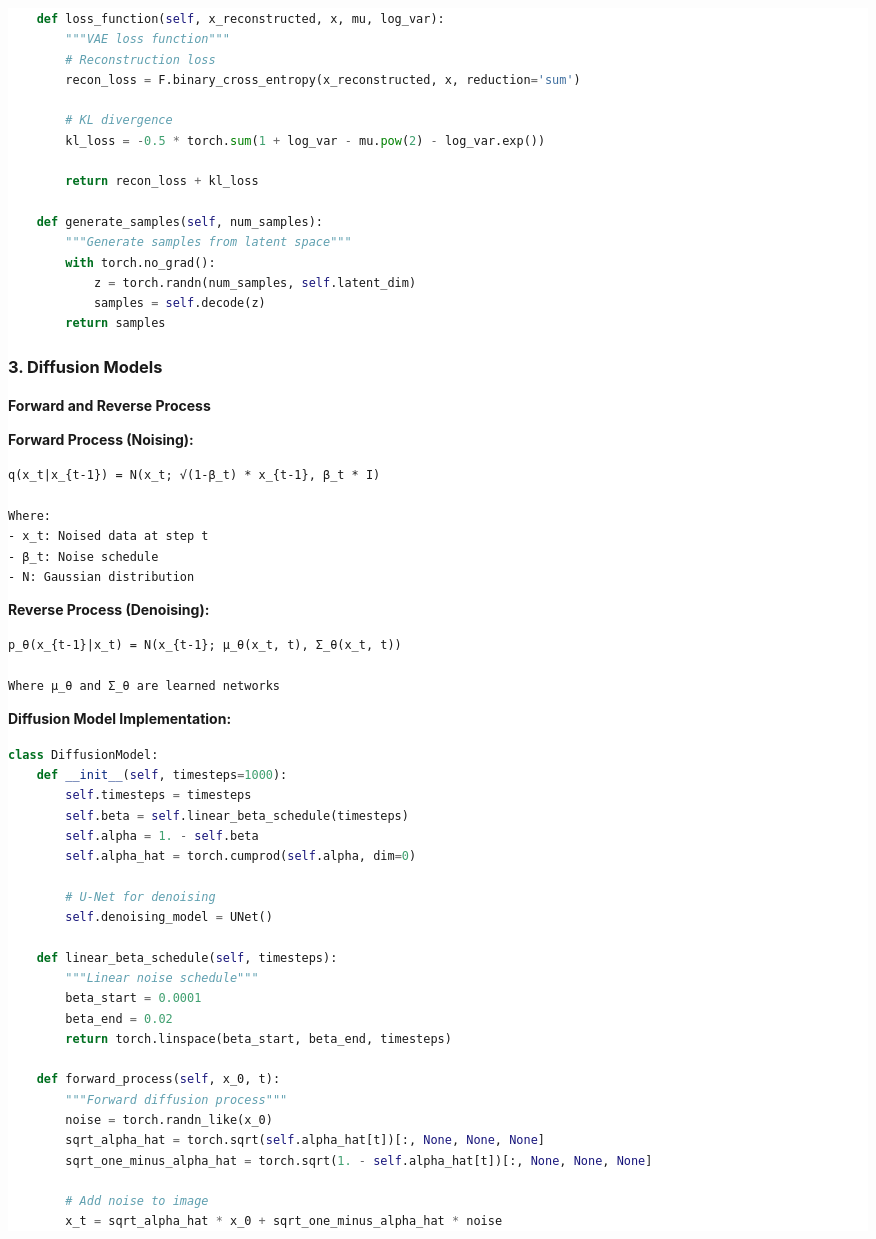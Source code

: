 ```python
    def loss_function(self, x_reconstructed, x, mu, log_var):
        """VAE loss function"""
        # Reconstruction loss
        recon_loss = F.binary_cross_entropy(x_reconstructed, x, reduction='sum')

        # KL divergence
        kl_loss = -0.5 * torch.sum(1 + log_var - mu.pow(2) - log_var.exp())

        return recon_loss + kl_loss

    def generate_samples(self, num_samples):
        """Generate samples from latent space"""
        with torch.no_grad():
            z = torch.randn(num_samples, self.latent_dim)
            samples = self.decode(z)
        return samples
```

### **3. Diffusion Models**

**Forward and Reverse Process**

**Forward Process (Noising):**
```
q(x_t|x_{t-1}) = N(x_t; √(1-β_t) * x_{t-1}, β_t * I)

Where:
- x_t: Noised data at step t
- β_t: Noise schedule
- N: Gaussian distribution
```

**Reverse Process (Denoising):**
```
p_θ(x_{t-1}|x_t) = N(x_{t-1}; μ_θ(x_t, t), Σ_θ(x_t, t))

Where μ_θ and Σ_θ are learned networks
```

**Diffusion Model Implementation:**
```python
class DiffusionModel:
    def __init__(self, timesteps=1000):
        self.timesteps = timesteps
        self.beta = self.linear_beta_schedule(timesteps)
        self.alpha = 1. - self.beta
        self.alpha_hat = torch.cumprod(self.alpha, dim=0)

        # U-Net for denoising
        self.denoising_model = UNet()

    def linear_beta_schedule(self, timesteps):
        """Linear noise schedule"""
        beta_start = 0.0001
        beta_end = 0.02
        return torch.linspace(beta_start, beta_end, timesteps)

    def forward_process(self, x_0, t):
        """Forward diffusion process"""
        noise = torch.randn_like(x_0)
        sqrt_alpha_hat = torch.sqrt(self.alpha_hat[t])[:, None, None, None]
        sqrt_one_minus_alpha_hat = torch.sqrt(1. - self.alpha_hat[t])[:, None, None, None]

        # Add noise to image
        x_t = sqrt_alpha_hat * x_0 + sqrt_one_minus_alpha_hat * noise
```